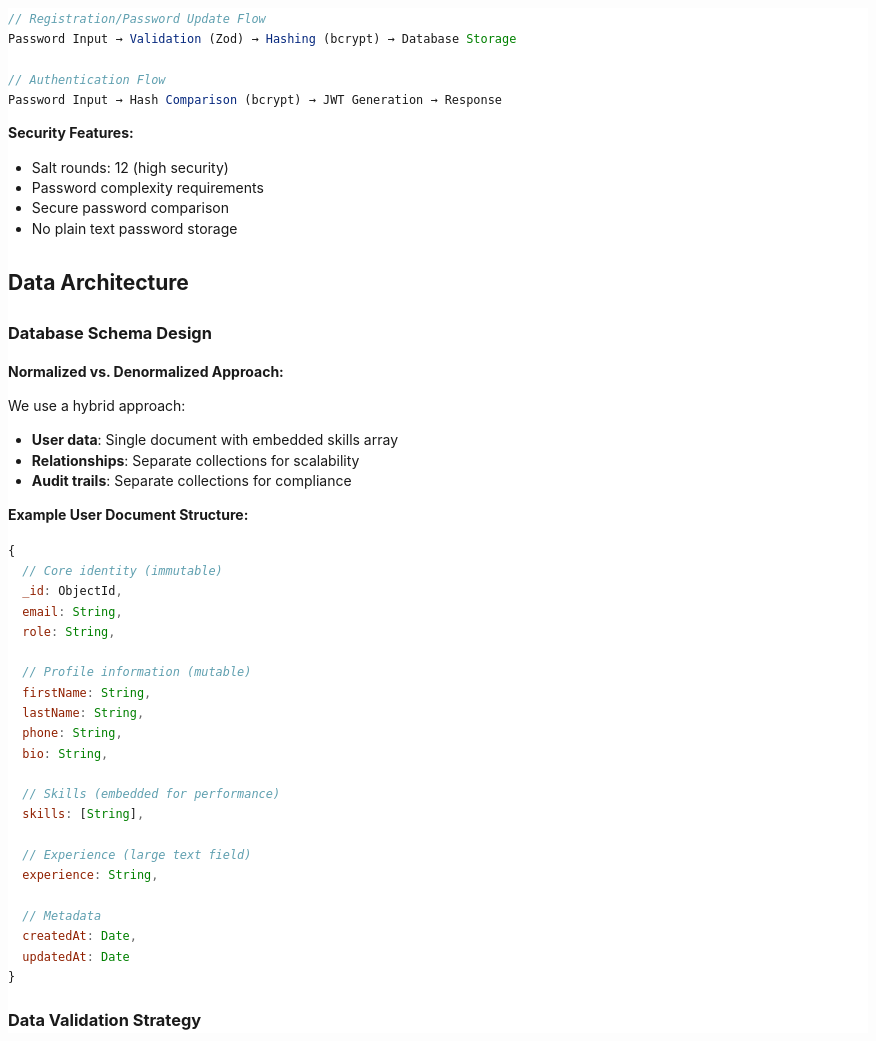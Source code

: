 ```javascript
// Registration/Password Update Flow
Password Input → Validation (Zod) → Hashing (bcrypt) → Database Storage

// Authentication Flow  
Password Input → Hash Comparison (bcrypt) → JWT Generation → Response
```

**Security Features:**
- Salt rounds: 12 (high security)
- Password complexity requirements
- Secure password comparison
- No plain text password storage

## Data Architecture

### Database Schema Design

**Normalized vs. Denormalized Approach:**

We use a hybrid approach:
- **User data**: Single document with embedded skills array
- **Relationships**: Separate collections for scalability
- **Audit trails**: Separate collections for compliance

**Example User Document Structure:**

```javascript
{
  // Core identity (immutable)
  _id: ObjectId,
  email: String,
  role: String,
  
  // Profile information (mutable)
  firstName: String,
  lastName: String,
  phone: String,
  bio: String,
  
  // Skills (embedded for performance)
  skills: [String],
  
  // Experience (large text field)
  experience: String,
  
  // Metadata
  createdAt: Date,
  updatedAt: Date
}
```

### Data Validation Strategy
